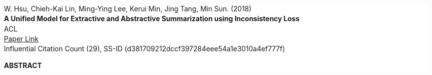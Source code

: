 W. Hsu, Chieh-Kai Lin, Ming-Ying Lee, Kerui Min, Jing Tang, Min Sun. (2018)  
**A Unified Model for Extractive and Abstractive Summarization using Inconsistency Loss**  
ACL  
[Paper Link](https://www.semanticscholar.org/paper/d381709212dccf397284eee54a1e3010a4ef777f)  
Influential Citation Count (29), SS-ID (d381709212dccf397284eee54a1e3010a4ef777f)  

**ABSTRACT**  
